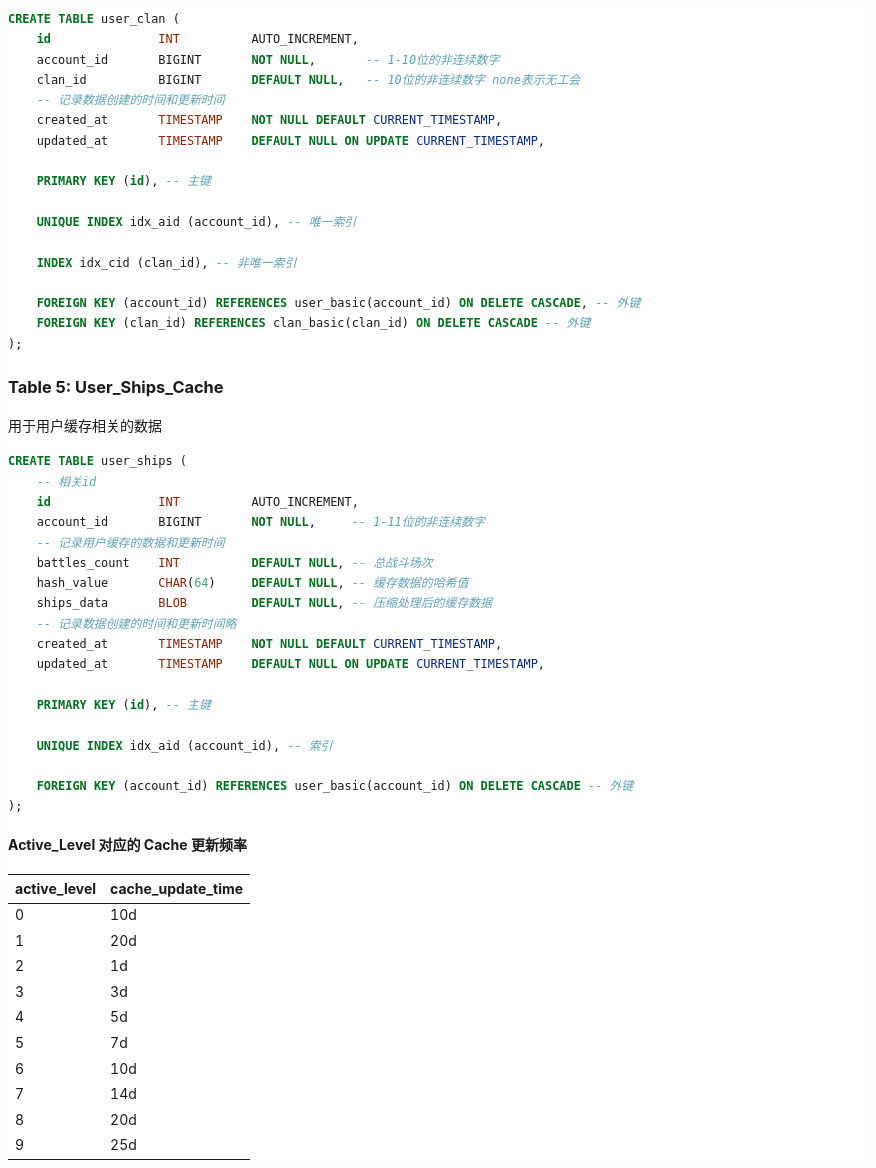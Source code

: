```sql
CREATE TABLE user_clan (
    id               INT          AUTO_INCREMENT,
    account_id       BIGINT       NOT NULL,       -- 1-10位的非连续数字
    clan_id          BIGINT       DEFAULT NULL,   -- 10位的非连续数字 none表示无工会
    -- 记录数据创建的时间和更新时间
    created_at       TIMESTAMP    NOT NULL DEFAULT CURRENT_TIMESTAMP,
    updated_at       TIMESTAMP    DEFAULT NULL ON UPDATE CURRENT_TIMESTAMP,

    PRIMARY KEY (id), -- 主键

    UNIQUE INDEX idx_aid (account_id), -- 唯一索引

    INDEX idx_cid (clan_id), -- 非唯一索引

    FOREIGN KEY (account_id) REFERENCES user_basic(account_id) ON DELETE CASCADE, -- 外键
    FOREIGN KEY (clan_id) REFERENCES clan_basic(clan_id) ON DELETE CASCADE -- 外键
);
```

### Table 5: User_Ships_Cache

用于用户缓存相关的数据

```sql
CREATE TABLE user_ships (
    -- 相关id
    id               INT          AUTO_INCREMENT,
    account_id       BIGINT       NOT NULL,     -- 1-11位的非连续数字
    -- 记录用户缓存的数据和更新时间
    battles_count    INT          DEFAULT NULL, -- 总战斗场次
    hash_value       CHAR(64)     DEFAULT NULL, -- 缓存数据的哈希值
    ships_data       BLOB         DEFAULT NULL, -- 压缩处理后的缓存数据
    -- 记录数据创建的时间和更新时间略
    created_at       TIMESTAMP    NOT NULL DEFAULT CURRENT_TIMESTAMP,
    updated_at       TIMESTAMP    DEFAULT NULL ON UPDATE CURRENT_TIMESTAMP,

    PRIMARY KEY (id), -- 主键

    UNIQUE INDEX idx_aid (account_id), -- 索引

    FOREIGN KEY (account_id) REFERENCES user_basic(account_id) ON DELETE CASCADE -- 外键
);
```

#### Active_Level 对应的 Cache 更新频率

| active_level | cache_update_time |
| ------------ | ----------------- |
| 0            | 10d               |
| 1            | 20d               |
| 2            | 1d                |
| 3            | 3d                |
| 4            | 5d                |
| 5            | 7d                |
| 6            | 10d               |
| 7            | 14d               |
| 8            | 20d               |
| 9            | 25d               |